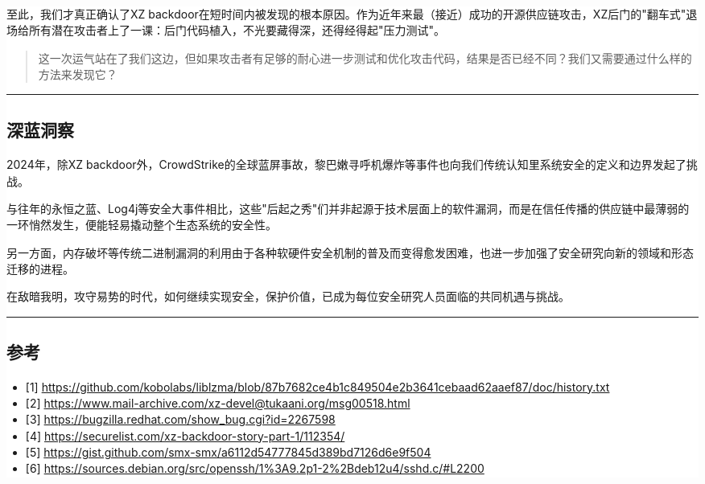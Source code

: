 至此，我们才真正确认了XZ backdoor在短时间内被发现的根本原因。作为近年来最（接近）成功的开源供应链攻击，XZ后门的"翻车式"退场给所有潜在攻击者上了一课：后门代码植入，不光要藏得深，还得经得起"压力测试"。

> 这一次运气站在了我们这边，但如果攻击者有足够的耐心进一步测试和优化攻击代码，结果是否已经不同？我们又需要通过什么样的方法来发现它？


---

## 深蓝洞察

2024年，除XZ backdoor外，CrowdStrike的全球蓝屏事故，黎巴嫩寻呼机爆炸等事件也向我们传统认知里系统安全的定义和边界发起了挑战。

与往年的永恒之蓝、Log4j等安全大事件相比，这些"后起之秀"们并非起源于技术层面上的软件漏洞，而是在信任传播的供应链中最薄弱的一环悄然发生，便能轻易撬动整个生态系统的安全性。

另一方面，内存破坏等传统二进制漏洞的利用由于各种软硬件安全机制的普及而变得愈发困难，也进一步加强了安全研究向新的领域和形态迁移的进程。

在敌暗我明，攻守易势的时代，如何继续实现安全，保护价值，已成为每位安全研究人员面临的共同机遇与挑战。


---

## 参考

* \[1\] <https://github.com/kobolabs/liblzma/blob/87b7682ce4b1c849504e2b3641cebaad62aaef87/doc/history.txt>
* \[2\] <https://www.mail-archive.com/xz-devel@tukaani.org/msg00518.html>
* \[3\] <https://bugzilla.redhat.com/show_bug.cgi?id=2267598>
* \[4\] <https://securelist.com/xz-backdoor-story-part-1/112354/>
* \[5\] <https://gist.github.com/smx-smx/a6112d54777845d389bd7126d6e9f504>
* \[6\] <https://sources.debian.org/src/openssh/1%3A9.2p1-2%2Bdeb12u4/sshd.c/#L2200>
